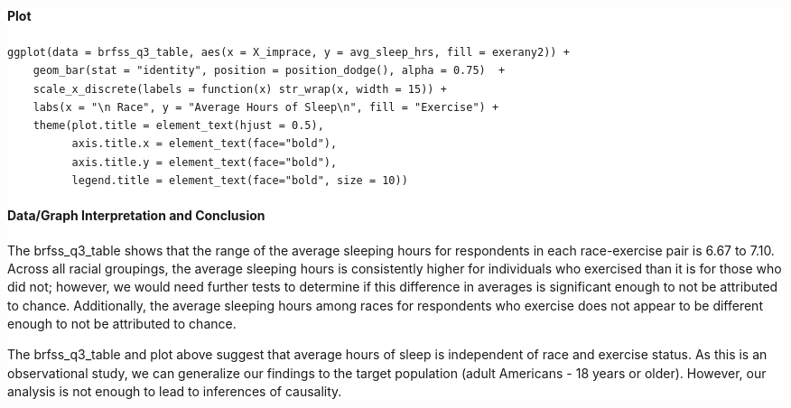 #### Plot

```{r}
ggplot(data = brfss_q3_table, aes(x = X_imprace, y = avg_sleep_hrs, fill = exerany2)) +
    geom_bar(stat = "identity", position = position_dodge(), alpha = 0.75)  +
    scale_x_discrete(labels = function(x) str_wrap(x, width = 15)) +
    labs(x = "\n Race", y = "Average Hours of Sleep\n", fill = "Exercise") +
    theme(plot.title = element_text(hjust = 0.5), 
          axis.title.x = element_text(face="bold"),
          axis.title.y = element_text(face="bold"),
          legend.title = element_text(face="bold", size = 10))
```

#### Data/Graph Interpretation and Conclusion

The brfss_q3_table shows that the range of the average sleeping hours for respondents in each race-exercise pair is 6.67 to 7.10. Across all racial groupings, the average sleeping hours is consistently higher for individuals who exercised than it is for those who did not; however, we would need further tests to determine if this difference in averages is significant enough to not be attributed to chance. Additionally, the average sleeping hours among races for respondents who exercise does not appear to be different enough to not be attributed to chance.

The brfss_q3_table and plot above suggest that average hours of sleep is independent of race and exercise status. As this is an observational study, we can generalize our findings to the target population (adult Americans - 18 years or older). However, our analysis is not enough to lead to inferences of causality.

